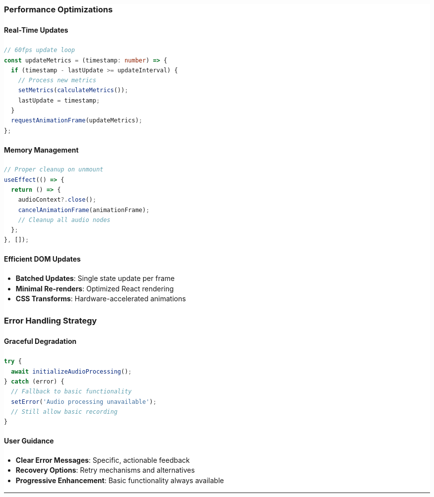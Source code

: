 ### **Performance Optimizations**

#### **Real-Time Updates**
```typescript
// 60fps update loop
const updateMetrics = (timestamp: number) => {
  if (timestamp - lastUpdate >= updateInterval) {
    // Process new metrics
    setMetrics(calculateMetrics());
    lastUpdate = timestamp;
  }
  requestAnimationFrame(updateMetrics);
};
```

#### **Memory Management**
```typescript
// Proper cleanup on unmount
useEffect(() => {
  return () => {
    audioContext?.close();
    cancelAnimationFrame(animationFrame);
    // Cleanup all audio nodes
  };
}, []);
```

#### **Efficient DOM Updates**
- **Batched Updates**: Single state update per frame
- **Minimal Re-renders**: Optimized React rendering
- **CSS Transforms**: Hardware-accelerated animations

### **Error Handling Strategy**

#### **Graceful Degradation**
```typescript
try {
  await initializeAudioProcessing();
} catch (error) {
  // Fallback to basic functionality
  setError('Audio processing unavailable');
  // Still allow basic recording
}
```

#### **User Guidance**
- **Clear Error Messages**: Specific, actionable feedback
- **Recovery Options**: Retry mechanisms and alternatives
- **Progressive Enhancement**: Basic functionality always available

---
